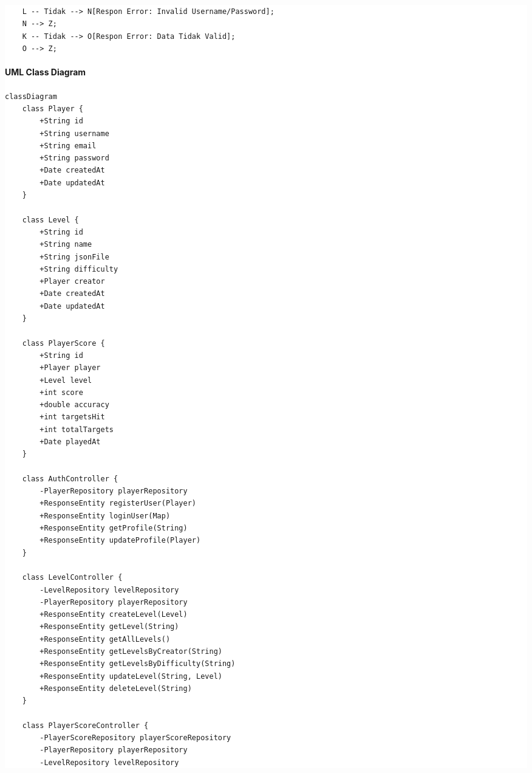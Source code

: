 ```mermaid
    L -- Tidak --> N[Respon Error: Invalid Username/Password];
    N --> Z;
    K -- Tidak --> O[Respon Error: Data Tidak Valid];
    O --> Z;
```

#### UML Class Diagram

```mermaid
classDiagram
    class Player {
        +String id
        +String username
        +String email
        +String password
        +Date createdAt
        +Date updatedAt
    }

    class Level {
        +String id
        +String name
        +String jsonFile
        +String difficulty
        +Player creator
        +Date createdAt
        +Date updatedAt
    }

    class PlayerScore {
        +String id
        +Player player
        +Level level
        +int score
        +double accuracy
        +int targetsHit
        +int totalTargets
        +Date playedAt
    }

    class AuthController {
        -PlayerRepository playerRepository
        +ResponseEntity registerUser(Player)
        +ResponseEntity loginUser(Map)
        +ResponseEntity getProfile(String)
        +ResponseEntity updateProfile(Player)
    }

    class LevelController {
        -LevelRepository levelRepository
        -PlayerRepository playerRepository
        +ResponseEntity createLevel(Level)
        +ResponseEntity getLevel(String)
        +ResponseEntity getAllLevels()
        +ResponseEntity getLevelsByCreator(String)
        +ResponseEntity getLevelsByDifficulty(String)
        +ResponseEntity updateLevel(String, Level)
        +ResponseEntity deleteLevel(String)
    }

    class PlayerScoreController {
        -PlayerScoreRepository playerScoreRepository
        -PlayerRepository playerRepository
        -LevelRepository levelRepository
```